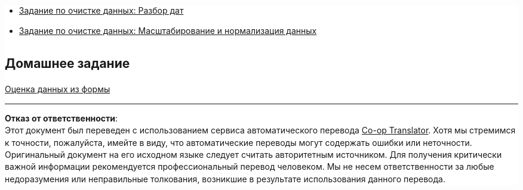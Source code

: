 - [Задание по очистке данных: Разбор дат](https://www.kaggle.com/rtatman/data-cleaning-challenge-parsing-dates/)

- [Задание по очистке данных: Масштабирование и нормализация данных](https://www.kaggle.com/rtatman/data-cleaning-challenge-scale-and-normalize-data)


## Домашнее задание

[Оценка данных из формы](assignment.md)

---

**Отказ от ответственности**:  
Этот документ был переведен с использованием сервиса автоматического перевода [Co-op Translator](https://github.com/Azure/co-op-translator). Хотя мы стремимся к точности, пожалуйста, имейте в виду, что автоматические переводы могут содержать ошибки или неточности. Оригинальный документ на его исходном языке следует считать авторитетным источником. Для получения критически важной информации рекомендуется профессиональный перевод человеком. Мы не несем ответственности за любые недоразумения или неправильные толкования, возникшие в результате использования данного перевода.